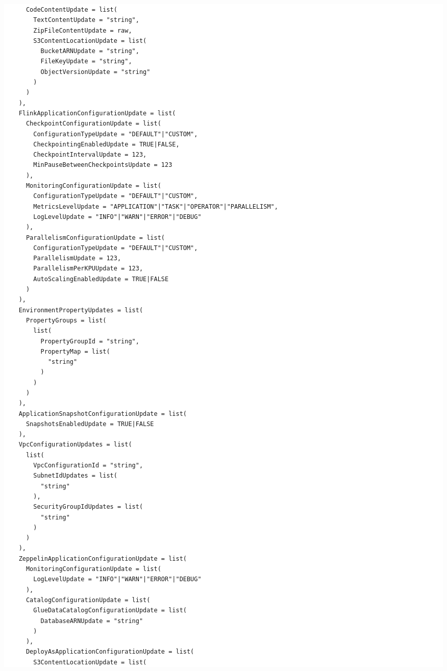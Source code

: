           CodeContentUpdate = list(
            TextContentUpdate = "string",
            ZipFileContentUpdate = raw,
            S3ContentLocationUpdate = list(
              BucketARNUpdate = "string",
              FileKeyUpdate = "string",
              ObjectVersionUpdate = "string"
            )
          )
        ),
        FlinkApplicationConfigurationUpdate = list(
          CheckpointConfigurationUpdate = list(
            ConfigurationTypeUpdate = "DEFAULT"|"CUSTOM",
            CheckpointingEnabledUpdate = TRUE|FALSE,
            CheckpointIntervalUpdate = 123,
            MinPauseBetweenCheckpointsUpdate = 123
          ),
          MonitoringConfigurationUpdate = list(
            ConfigurationTypeUpdate = "DEFAULT"|"CUSTOM",
            MetricsLevelUpdate = "APPLICATION"|"TASK"|"OPERATOR"|"PARALLELISM",
            LogLevelUpdate = "INFO"|"WARN"|"ERROR"|"DEBUG"
          ),
          ParallelismConfigurationUpdate = list(
            ConfigurationTypeUpdate = "DEFAULT"|"CUSTOM",
            ParallelismUpdate = 123,
            ParallelismPerKPUUpdate = 123,
            AutoScalingEnabledUpdate = TRUE|FALSE
          )
        ),
        EnvironmentPropertyUpdates = list(
          PropertyGroups = list(
            list(
              PropertyGroupId = "string",
              PropertyMap = list(
                "string"
              )
            )
          )
        ),
        ApplicationSnapshotConfigurationUpdate = list(
          SnapshotsEnabledUpdate = TRUE|FALSE
        ),
        VpcConfigurationUpdates = list(
          list(
            VpcConfigurationId = "string",
            SubnetIdUpdates = list(
              "string"
            ),
            SecurityGroupIdUpdates = list(
              "string"
            )
          )
        ),
        ZeppelinApplicationConfigurationUpdate = list(
          MonitoringConfigurationUpdate = list(
            LogLevelUpdate = "INFO"|"WARN"|"ERROR"|"DEBUG"
          ),
          CatalogConfigurationUpdate = list(
            GlueDataCatalogConfigurationUpdate = list(
              DatabaseARNUpdate = "string"
            )
          ),
          DeployAsApplicationConfigurationUpdate = list(
            S3ContentLocationUpdate = list(
